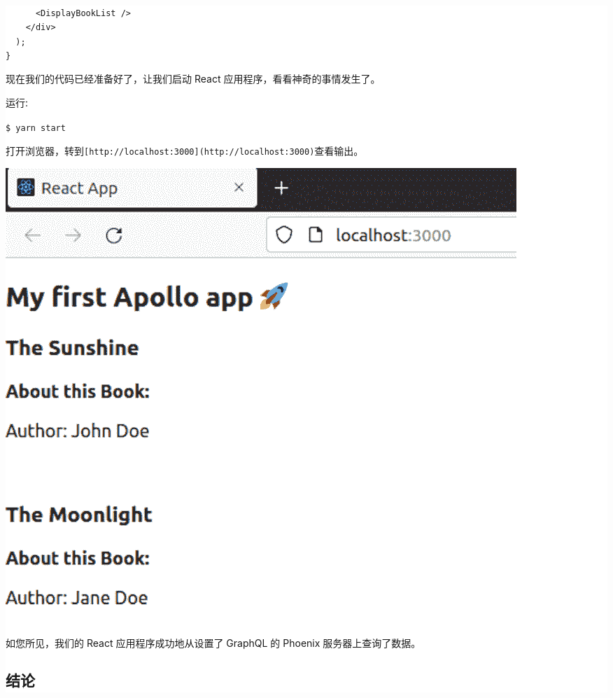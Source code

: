 ```
      <DisplayBookList />
    </div>
  );
}
```

现在我们的代码已经准备好了，让我们启动 React 应用程序，看看神奇的事情发生了。

运行:

```
$ yarn start
```

打开浏览器，转到`[http://localhost:3000](http://localhost:3000)`查看输出。

![React app output](img/0f1736c8d69732026c7948ac3355110d.png)

如您所见，我们的 React 应用程序成功地从设置了 GraphQL 的 Phoenix 服务器上查询了数据。

## 结论

